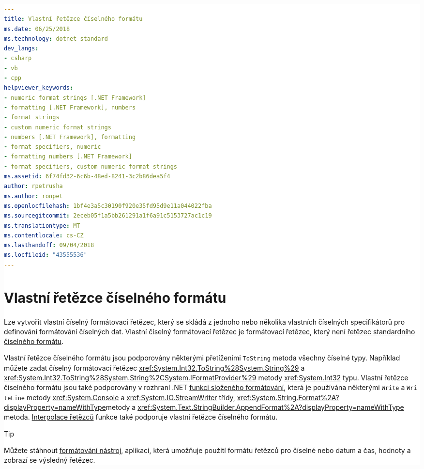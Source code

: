 ```yaml
---
title: Vlastní řetězce číselného formátu
ms.date: 06/25/2018
ms.technology: dotnet-standard
dev_langs:
- csharp
- vb
- cpp
helpviewer_keywords:
- numeric format strings [.NET Framework]
- formatting [.NET Framework], numbers
- format strings
- custom numeric format strings
- numbers [.NET Framework], formatting
- format specifiers, numeric
- formatting numbers [.NET Framework]
- format specifiers, custom numeric format strings
ms.assetid: 6f74fd32-6c6b-48ed-8241-3c2b86dea5f4
author: rpetrusha
ms.author: ronpet
ms.openlocfilehash: 1bf4e3a5c30190f920e35fd95d9e11a044022fba
ms.sourcegitcommit: 2eceb05f1a5bb261291a1f6a91c5153727ac1c19
ms.translationtype: MT
ms.contentlocale: cs-CZ
ms.lasthandoff: 09/04/2018
ms.locfileid: "43555536"
---
```

# <a name="custom-numeric-format-strings"></a>Vlastní řetězce číselného formátu

Lze vytvořit vlastní číselný formátovací řetězec, který se skládá z jednoho nebo několika vlastních číselných specifikátorů pro definování formátování číselných dat. Vlastní číselný formátovací řetězec je formátovací řetězec, který není [řetězec standardního číselného formátu](../../../docs/standard/base-types/standard-numeric-format-strings.md).  
  

 Vlastní řetězce číselného formátu jsou podporovány některými přetíženími `ToString` metoda všechny číselné typy. Například můžete zadat číselný formátovací řetězec <xref:System.Int32.ToString%28System.String%29> a <xref:System.Int32.ToString%28System.String%2CSystem.IFormatProvider%29> metody <xref:System.Int32> typu. Vlastní řetězce číselného formátu jsou také podporovány v rozhraní .NET [funkci složeného formátování](../../../docs/standard/base-types/composite-formatting.md), která je používána některými `Write` a `WriteLine` metody <xref:System.Console> a <xref:System.IO.StreamWriter> třídy, <xref:System.String.Format%2A?displayProperty=nameWithType>metody a <xref:System.Text.StringBuilder.AppendFormat%2A?displayProperty=nameWithType> metoda. [Interpolace řetězců](../../csharp/language-reference/tokens/interpolated.md) funkce také podporuje vlastní řetězce číselného formátu.  
  
> [!TIP]
>  Můžete stáhnout [formátování nástroj](https://code.msdn.microsoft.com/NET-Framework-4-Formatting-9c4dae8d), aplikaci, která umožňuje použití formátu řetězců pro číselné nebo datum a čas, hodnoty a zobrazí se výsledný řetězec.  
  